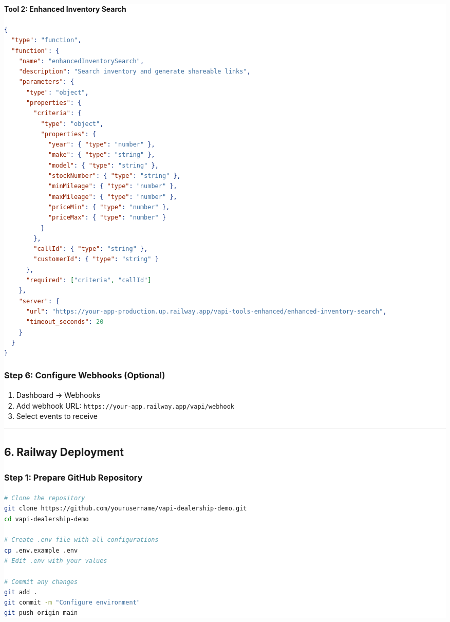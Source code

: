 #### Tool 2: Enhanced Inventory Search
```json
{
  "type": "function",
  "function": {
    "name": "enhancedInventorySearch",
    "description": "Search inventory and generate shareable links",
    "parameters": {
      "type": "object",
      "properties": {
        "criteria": {
          "type": "object",
          "properties": {
            "year": { "type": "number" },
            "make": { "type": "string" },
            "model": { "type": "string" },
            "stockNumber": { "type": "string" },
            "minMileage": { "type": "number" },
            "maxMileage": { "type": "number" },
            "priceMin": { "type": "number" },
            "priceMax": { "type": "number" }
          }
        },
        "callId": { "type": "string" },
        "customerId": { "type": "string" }
      },
      "required": ["criteria", "callId"]
    },
    "server": {
      "url": "https://your-app-production.up.railway.app/vapi-tools-enhanced/enhanced-inventory-search",
      "timeout_seconds": 20
    }
  }
}
```

### Step 6: Configure Webhooks (Optional)
1. Dashboard → Webhooks
2. Add webhook URL: `https://your-app.railway.app/vapi/webhook`
3. Select events to receive

---

## 6. Railway Deployment

### Step 1: Prepare GitHub Repository
```bash
# Clone the repository
git clone https://github.com/yourusername/vapi-dealership-demo.git
cd vapi-dealership-demo

# Create .env file with all configurations
cp .env.example .env
# Edit .env with your values

# Commit any changes
git add .
git commit -m "Configure environment"
git push origin main
```
